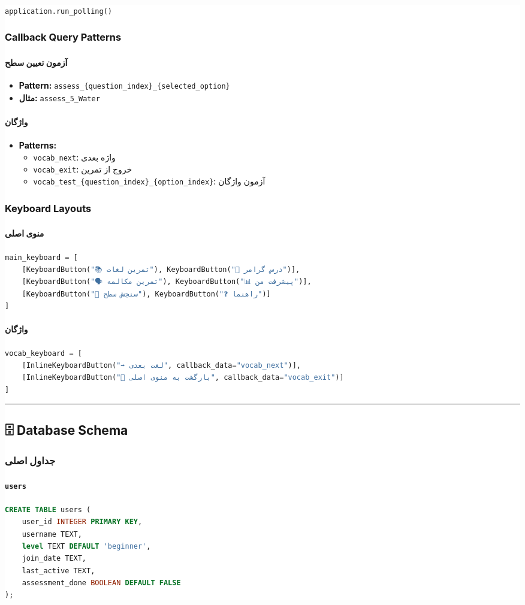 ```python
application.run_polling()
```

### Callback Query Patterns

#### آزمون تعیین سطح
- **Pattern:** `assess_{question_index}_{selected_option}`
- **مثال:** `assess_5_Water`

#### واژگان
- **Patterns:**
  - `vocab_next`: واژه بعدی
  - `vocab_exit`: خروج از تمرین
  - `vocab_test_{question_index}_{option_index}`: آزمون واژگان

### Keyboard Layouts

#### منوی اصلی
```python
main_keyboard = [
    [KeyboardButton("📚 تمرین لغات"), KeyboardButton("📝 درس گرامر")],
    [KeyboardButton("🗣️ تمرین مکالمه"), KeyboardButton("📊 پیشرفت من")],
    [KeyboardButton("🧪 سنجش سطح"), KeyboardButton("❓ راهنما")]
]
```

#### واژگان
```python
vocab_keyboard = [
    [InlineKeyboardButton("➡️ لغت بعدی", callback_data="vocab_next")],
    [InlineKeyboardButton("🔄 بازگشت به منوی اصلی", callback_data="vocab_exit")]
]
```

---

## 🗄️ Database Schema

### جداول اصلی

#### `users`
```sql
CREATE TABLE users (
    user_id INTEGER PRIMARY KEY,
    username TEXT,
    level TEXT DEFAULT 'beginner',
    join_date TEXT,
    last_active TEXT,
    assessment_done BOOLEAN DEFAULT FALSE
);
```
